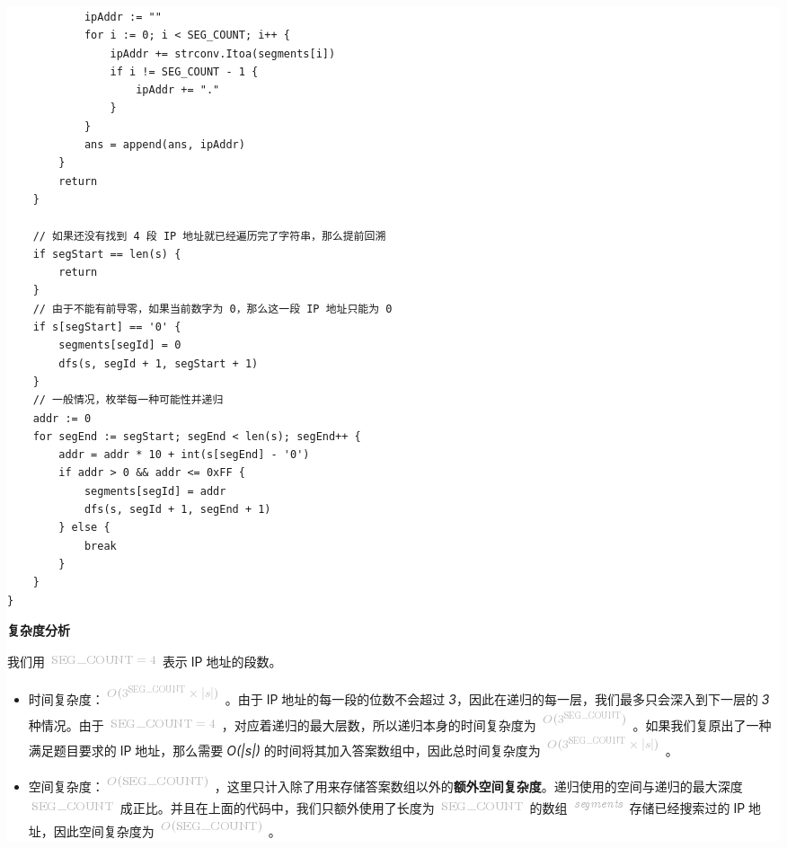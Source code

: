 ```golang [sol1-Golang]
            ipAddr := ""
            for i := 0; i < SEG_COUNT; i++ {
                ipAddr += strconv.Itoa(segments[i])
                if i != SEG_COUNT - 1 {
                    ipAddr += "."
                }
            }
            ans = append(ans, ipAddr)
        }
        return
    }

    // 如果还没有找到 4 段 IP 地址就已经遍历完了字符串，那么提前回溯
    if segStart == len(s) {
        return
    }
    // 由于不能有前导零，如果当前数字为 0，那么这一段 IP 地址只能为 0
    if s[segStart] == '0' {
        segments[segId] = 0
        dfs(s, segId + 1, segStart + 1)
    }
    // 一般情况，枚举每一种可能性并递归
    addr := 0
    for segEnd := segStart; segEnd < len(s); segEnd++ {
        addr = addr * 10 + int(s[segEnd] - '0')
        if addr > 0 && addr <= 0xFF {
            segments[segId] = addr
            dfs(s, segId + 1, segEnd + 1)
        } else {
            break
        }
    }
}
```

**复杂度分析**

我们用 ![\text{SEG\_COUNT}=4 ](./p__text{SEG_COUNT}_=_4_.png)  表示 IP 地址的段数。

- 时间复杂度：![O(3^\text{SEG\_COUNT}\times|s|) ](./p__O_3^text{SEG_COUNT}_times_|s|__.png) 。由于 IP 地址的每一段的位数不会超过 *3*，因此在递归的每一层，我们最多只会深入到下一层的 *3* 种情况。由于 ![\text{SEG\_COUNT}=4 ](./p__text{SEG_COUNT}_=_4_.png) ，对应着递归的最大层数，所以递归本身的时间复杂度为 ![O(3^\text{SEG\_COUNT}) ](./p__O_3^text{SEG_COUNT}__.png) 。如果我们复原出了一种满足题目要求的 IP 地址，那么需要 *O(|s|)* 的时间将其加入答案数组中，因此总时间复杂度为 ![O(3^\text{SEG\_COUNT}\times|s|) ](./p__O_3^text{SEG_COUNT}_times_|s|__.png) 。

- 空间复杂度：![O(\text{SEG\_COUNT}) ](./p__O_text{SEG_COUNT}__.png) ，这里只计入除了用来存储答案数组以外的**额外空间复杂度**。递归使用的空间与递归的最大深度 ![\text{SEG\_COUNT} ](./p__text{SEG_COUNT}_.png)  成正比。并且在上面的代码中，我们只额外使用了长度为 ![\text{SEG\_COUNT} ](./p__text{SEG_COUNT}_.png)  的数组 ![\textit{segments} ](./p__textit{segments}_.png)  存储已经搜索过的 IP 地址，因此空间复杂度为 ![O(\text{SEG\_COUNT}) ](./p__O_text{SEG_COUNT}__.png) 。
